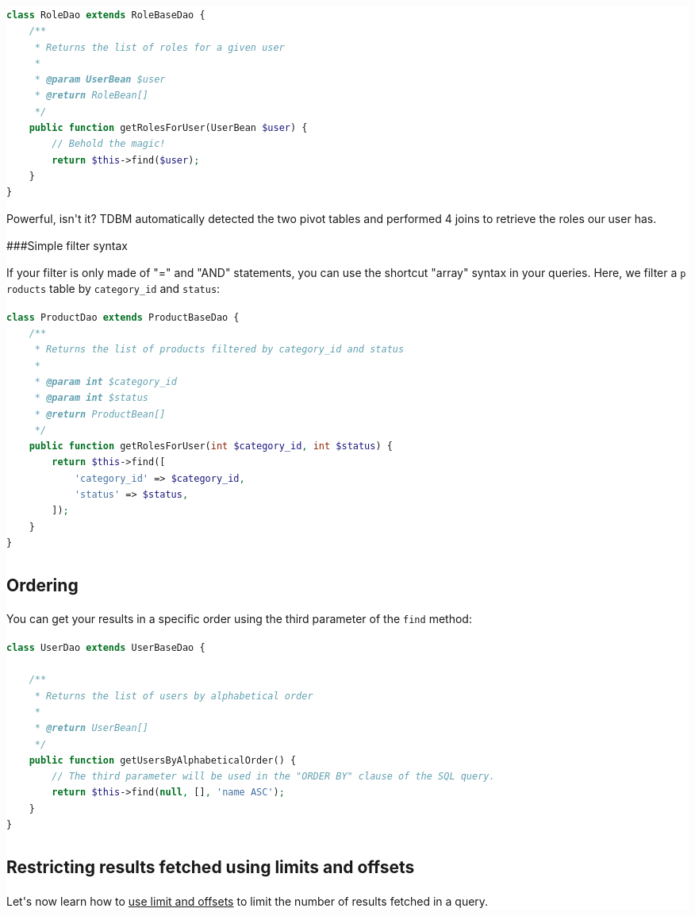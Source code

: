 ```php
class RoleDao extends RoleBaseDao {
 	/**
	 * Returns the list of roles for a given user
	 *
	 * @param UserBean $user
	 * @return RoleBean[]
	 */
	public function getRolesForUser(UserBean $user) {
		// Behold the magic!
		return $this->find($user);
	}
}
```

Powerful, isn't it? TDBM automatically detected the two pivot tables and performed 4 joins to retrieve the roles our user has.<br/>

###Simple filter syntax

If your filter is only made of "=" and "AND" statements, you can use the shortcut "array" syntax in your queries.
Here, we filter a `products` table by `category_id` and `status`:

```php
class ProductDao extends ProductBaseDao {
 	/**
	 * Returns the list of products filtered by category_id and status
	 *
	 * @param int $category_id
	 * @param int $status
	 * @return ProductBean[]
	 */
	public function getRolesForUser(int $category_id, int $status) {
		return $this->find([
		    'category_id' => $category_id,
		    'status' => $status,
		]);
	}
}
```

Ordering
--------

You can get your results in a specific order using the third parameter of the `find` method:
 
```php
class UserDao extends UserBaseDao {

	/**
	 * Returns the list of users by alphabetical order
	 *
	 * @return UserBean[]
	 */
	public function getUsersByAlphabeticalOrder() {
		// The third parameter will be used in the "ORDER BY" clause of the SQL query.
		return $this->find(null, [], 'name ASC');
	}
}
```


Restricting results fetched using limits and offsets
----------------------------------------------------

Let's now learn how to [use limit and offsets](limit_offset_resultset.md) to limit the number of results fetched in a query.

